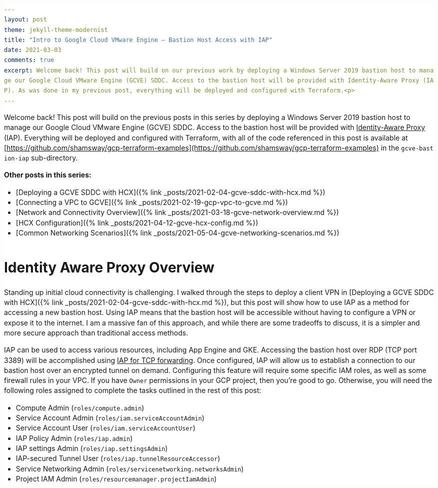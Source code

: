 ```yaml
---
layout: post
theme: jekyll-theme-modernist
title: "Intro to Google Cloud VMware Engine – Bastion Host Access with IAP"
date: 2021-03-03
comments: true
excerpt: Welcome back! This post will build on our previous work by deploying a Windows Server 2019 bastion host to manage our Google Cloud VMware Engine (GCVE) SDDC. Access to the bastion host will be provided with Identity-Aware Proxy (IAP). As was done in my previous post, everything will be deployed and configured with Terraform.<p>
---
```


Welcome back! This post will build on the previous posts in this series by deploying a Windows Server 2019 bastion host to manage our Google Cloud VMware Engine (GCVE) SDDC. Access to the bastion host will be provided with [Identity-Aware Proxy](https://cloud.google.com/iap) (IAP). Everything will be deployed and configured with Terraform, with all of the code referenced in this post is available at [https://github.com/shamsway/gcp-terraform-examples](https://github.com/shamsway/gcp-terraform-examples) in the `gcve-bastion-iap` sub-directory.

**Other posts in this series:**

* [Deploying a GCVE SDDC with HCX]({% link _posts/2021-02-04-gcve-sddc-with-hcx.md %})
* [Connecting a VPC to GCVE]({% link _posts/2021-02-19-gcp-vpc-to-gcve.md %})
* [Network and Connectivity Overview]({% link _posts/2021-03-18-gcve-network-overview.md %})
* [HCX Configuration]({% link _posts/2021-04-12-gcve-hcx-config.md %})
* [Common Networking Scenarios]({% link _posts/2021-05-04-gcve-networking-scenarios.md %})
# Identity Aware Proxy Overview

Standing up initial cloud connectivity is challenging. I walked through the steps to deploy a client VPN in [Deploying a GCVE SDDC with HCX]({% link _posts/2021-02-04-gcve-sddc-with-hcx.md %}), but this post will show how to use IAP as a method for accessing a new bastion host. Using IAP means that the bastion host will be accessible without having to configure a VPN or expose it to the internet. I am a massive fan of this approach, and while there are some tradeoffs to discuss, it is a simpler and more secure approach than traditional access methods.

IAP can be used to access various resources, including App Engine and GKE. Accessing the bastion host over RDP (TCP port 3389) will be accomplished using [IAP for TCP forwarding](https://cloud.google.com/iap/docs/using-tcp-forwarding). Once configured, IAP will allow us to establish a connection to our bastion host over an encrypted tunnel on demand. Configuring this feature will require some specific IAM roles, as well as some firewall rules in your VPC. If you have `Owner` permissions in your GCP project, then you’re good to go. Otherwise, you will need the following roles assigned to complete the tasks outlined in the rest of this post:

* Compute Admin (`roles/compute.admin`)
* Service Account Admin (`roles/iam.serviceAccountAdmin`)
* Service Account User (`roles/iam.serviceAccountUser`)
* IAP Policy Admin (`roles/iap.admin`)
* IAP settings Admin (`roles/iap.settingsAdmin`)
* IAP-secured Tunnel User (`roles/iap.tunnelResourceAccessor`)
* Service Networking Admin (`roles/servicenetworking.networksAdmin`)
* Project IAM Admin (`roles/resourcemanager.projectIamAdmin`)
